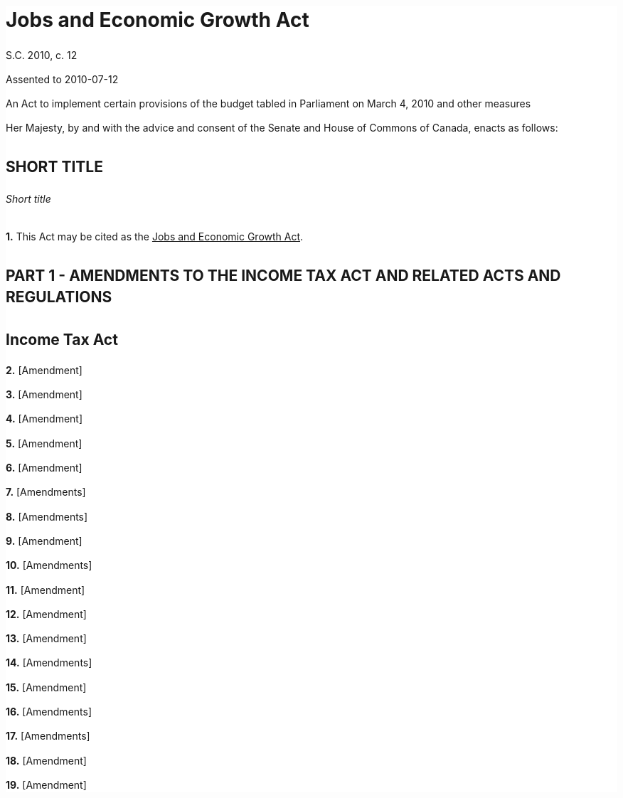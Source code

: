 # Jobs and Economic Growth Act

S.C. 2010, c. 12

Assented to 2010-07-12

An Act to implement certain provisions of the budget tabled in Parliament on March 4, 2010 and other measures

Her Majesty, by and with the advice and consent of the Senate and House of Commons of Canada, enacts as follows:

## SHORT TITLE

###### Short title

**1.** This Act may be cited as the [Jobs and Economic Growth Act](/canada/eng/acts/J/J-0.7.md).

## PART 1 - AMENDMENTS TO THE INCOME TAX ACT AND RELATED ACTS AND REGULATIONS

## Income Tax Act

**2.** [Amendment]

**3.** [Amendment]

**4.** [Amendment]

**5.** [Amendment]

**6.** [Amendment]

**7.** [Amendments]

**8.** [Amendments]

**9.** [Amendment]

**10.** [Amendments]

**11.** [Amendment]

**12.** [Amendment]

**13.** [Amendment]

**14.** [Amendments]

**15.** [Amendment]

**16.** [Amendments]

**17.** [Amendments]

**18.** [Amendment]

**19.** [Amendment]
